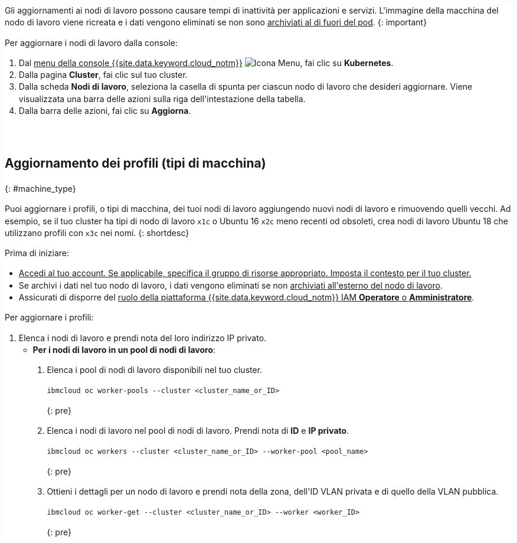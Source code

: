 Gli aggiornamenti ai nodi di lavoro possono causare tempi di inattività per applicazioni e servizi. L'immagine della macchina del nodo di lavoro viene ricreata e i dati vengono eliminati se non sono [archiviati al di fuori del pod](/docs/containers?topic=containers-storage_planning#persistent_storage_overview).
{: important}

Per aggiornare i nodi di lavoro dalla console:
1.  Dal [menu della console {{site.data.keyword.cloud_notm}}](https://cloud.ibm.com/) ![Icona Menu](../icons/icon_hamburger.svg "Icona Menu"), fai clic su **Kubernetes**.
2.  Dalla pagina **Cluster**, fai clic sul tuo cluster.
3.  Dalla scheda **Nodi di lavoro**, seleziona la casella di spunta per ciascun nodo di lavoro che desideri aggiornare. Viene visualizzata una barra delle azioni sulla riga dell'intestazione della tabella.
4.  Dalla barra delle azioni, fai clic su **Aggiorna**.

<br />



## Aggiornamento dei profili (tipi di macchina)
{: #machine_type}

Puoi aggiornare i profili, o tipi di macchina, dei tuoi nodi di lavoro aggiungendo nuovi nodi di lavoro e rimuovendo quelli vecchi. Ad esempio, se il tuo cluster ha tipi di nodo di lavoro `x1c` o Ubuntu 16 `x2c` meno recenti od obsoleti, crea nodi di lavoro Ubuntu 18 che utilizzano profili con `x3c` nei nomi.
{: shortdesc}

Prima di iniziare:
- [Accedi al tuo account. Se applicabile, specifica il gruppo di risorse appropriato. Imposta il contesto per il tuo cluster.](/docs/containers?topic=containers-cs_cli_install#cs_cli_configure)
- Se archivi i dati nel tuo nodo di lavoro, i dati vengono eliminati se non [archiviati all'esterno del nodo di lavoro](/docs/containers?topic=containers-storage_planning#persistent_storage_overview).
- Assicurati di disporre del [ruolo della piattaforma {{site.data.keyword.cloud_notm}} IAM **Operatore** o **Amministratore**](/docs/containers?topic=containers-users#platform).

Per aggiornare i profili:

1. Elenca i nodi di lavoro e prendi nota del loro indirizzo IP privato.
   - **Per i nodi di lavoro in un pool di nodi di lavoro**:
     1. Elenca i pool di nodi di lavoro disponibili nel tuo cluster.
        ```
        ibmcloud oc worker-pools --cluster <cluster_name_or_ID>
        ```
        {: pre}

     2. Elenca i nodi di lavoro nel pool di nodi di lavoro. Prendi nota di **ID** e **IP privato**.
        ```
        ibmcloud oc workers --cluster <cluster_name_or_ID> --worker-pool <pool_name>
        ```
        {: pre}

     3. Ottieni i dettagli per un nodo di lavoro e prendi nota della zona, dell'ID VLAN privata e di quello della VLAN pubblica.
        ```
        ibmcloud oc worker-get --cluster <cluster_name_or_ID> --worker <worker_ID>
        ```
        {: pre}
